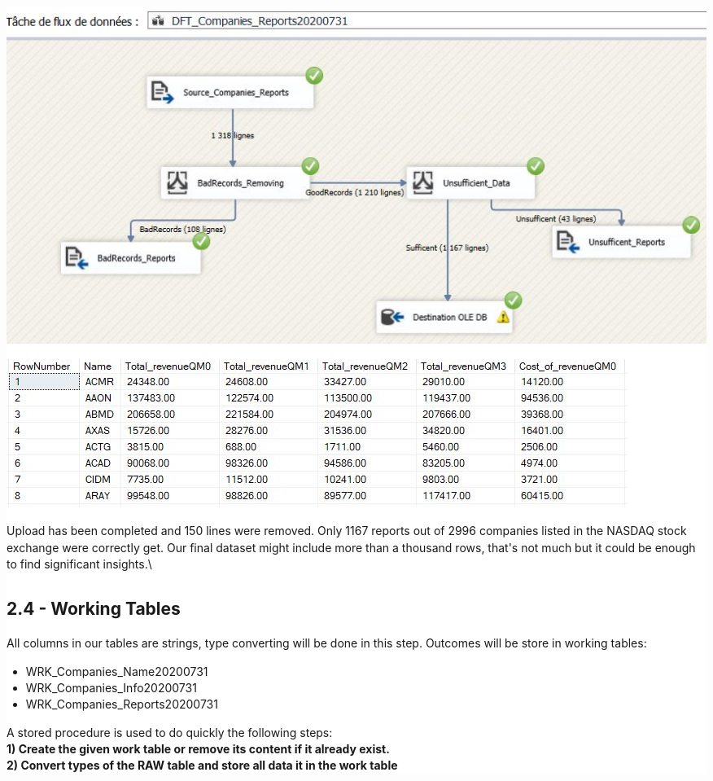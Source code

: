 ![004_ND_ETL.JPG](Images/004_ND_ETL.JPG)

![0042_ND_ETL.JPG](Images/0042_ND_ETL.JPG)

Upload has been completed and 150 lines were removed. Only 1167 reports out of 2996 companies listed in the NASDAQ stock exchange were correctly get. Our final dataset might include more than a thousand rows, that's not much but it could be enough to find significant insights.\


## 2.4 - Working Tables

All columns in our tables are strings, type converting will be done in this step. Outcomes will be store in working tables:
+ WRK_Companies_Name20200731
+ WRK_Companies_Info20200731
+ WRK_Companies_Reports20200731

A stored procedure is used to do quickly the following steps:\
**1) Create the given work table or remove its content if it already exist.**\
**2) Convert types of the RAW table and store all data it in the work table**
